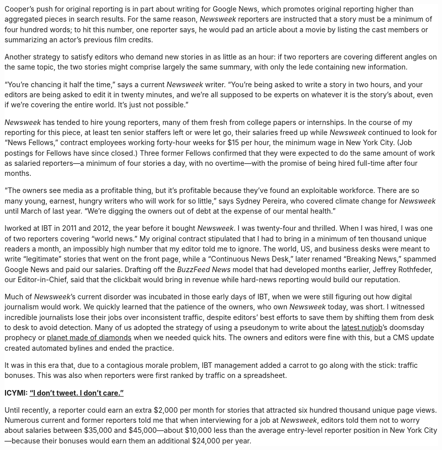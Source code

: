 Cooper’s push for original reporting is in part about writing for Google News, which promotes original reporting higher than aggregated pieces in search results. For the same reason, _Newsweek_ reporters are instructed that a story must be a minimum of four hundred words; to hit this number, one reporter says, he would pad an article about a movie by listing the cast members or summarizing an actor’s previous film credits. 

Another strategy to satisfy editors who demand new stories in as little as an hour: if two reporters are covering different angles on the same topic, the two stories might comprise largely the same summary, with only the lede containing new information.

“You’re chancing it half the time,” says a current _Newsweek_ writer. “You’re being asked to write a story in two hours, and your editors are being asked to edit it in twenty minutes, and we’re all supposed to be experts on whatever it is the story’s about, even if we’re covering the entire world. It’s just not possible.”

_Newsweek_ has tended to hire young reporters, many of them fresh from college papers or internships. In the course of my reporting for this piece, at least ten senior staffers left or were let go, their salaries freed up while _Newsweek_ continued to look for “News Fellows,” contract employees working forty-hour weeks for $15 per hour, the minimum wage in New York City. (Job postings for Fellows have since closed.) Three former Fellows confirmed that they were expected to do the same amount of work as salaried reporters—a minimum of four stories a day, with no overtime—with the promise of being hired full-time after four months. 

“The owners see media as a profitable thing, but it’s profitable because they’ve found an exploitable workforce. There are so many young, earnest, hungry writers who will work for so little,” says Sydney Pereira, who covered climate change for _Newsweek_ until March of last year. “We’re digging the owners out of debt at the expense of our mental health.”

Iworked at IBT in 2011 and 2012, the year before it bought _Newsweek_. I was twenty-four and thrilled. When I was hired, I was one of two reporters covering “world news.” My original contract stipulated that I had to bring in a minimum of ten thousand unique readers a month, an impossibly high number that my editor told me to ignore. The world, US, and business desks were meant to write “legitimate” stories that went on the front page, while a “Continuous News Desk,” later renamed “Breaking News,” spammed Google News and paid our salaries. Drafting off the _BuzzFeed News_ model that had developed months earlier, Jeffrey Rothfeder, our Editor-in-Chief, said that the clickbait would bring in revenue while hard-news reporting would build our reputation.  

Much of _Newsweek_’s current disorder was incubated in those early days of IBT, when we were still figuring out how digital journalism would work. We quickly learned that the patience of the owners, who own _Newsweek_ today, was short. I witnessed incredible journalists lose their jobs over inconsistent traffic, despite editors’ best efforts to save them by shifting them from desk to desk to avoid detection. Many of us adopted the strategy of using a pseudonym to write about the [latest nutjob](https://www.ibtimes.com/end-world-2011-what-hour-it-exactly-285021)’s doomsday prophecy or [planet made of diamonds](https://www.ibtimes.com/planet-made-diamonds-discovered-4000-light-years-away-305174) when we needed quick hits. The owners and editors were fine with this, but a CMS update created automated bylines and ended the practice. 

It was in this era that, due to a contagious morale problem, IBT management added a carrot to go along with the stick: traffic bonuses. This was also when reporters were first ranked by traffic on a spreadsheet. 

**ICYMI: [“I don’t tweet. I don’t care.”](https://www.cjr.org/the_profile/after-a-lifetime-covering-science-98-year-old-retires-from-best-job-in-the-world.php?link)**

Until recently, a reporter could earn an extra $2,000 per month for stories that attracted six hundred thousand unique page views. Numerous current and former reporters told me that when interviewing for a job at _Newsweek_, editors told them not to worry about salaries between $35,000 and $45,000—about $10,000 less than the average entry-level reporter position in New York City—because their bonuses would earn them an additional $24,000 per year. 
